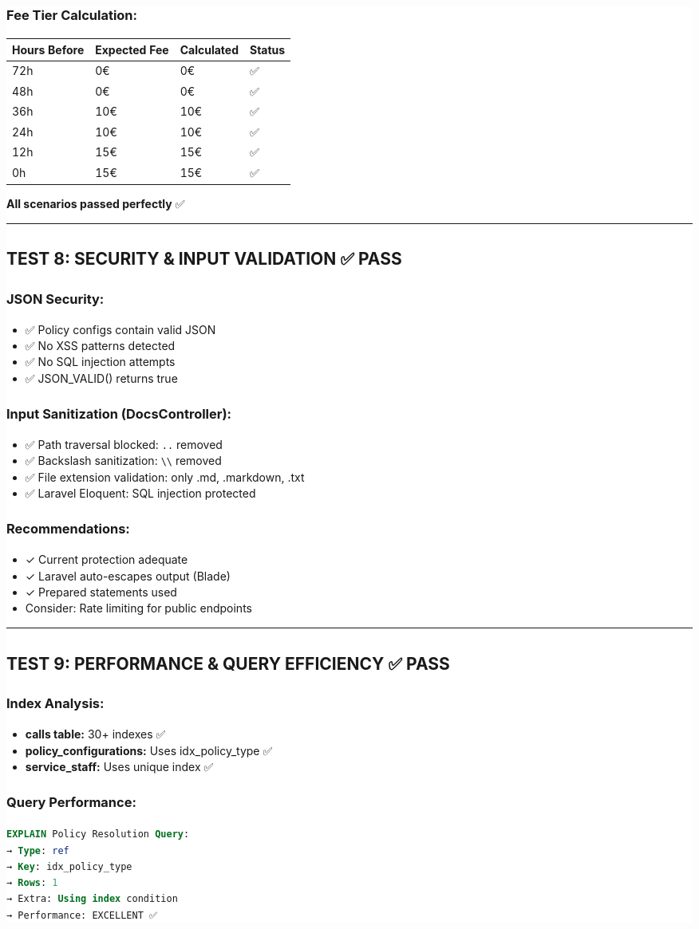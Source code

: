 ### Fee Tier Calculation:
| Hours Before | Expected Fee | Calculated | Status |
|--------------|--------------|------------|--------|
| 72h | 0€ | 0€ | ✅ |
| 48h | 0€ | 0€ | ✅ |
| 36h | 10€ | 10€ | ✅ |
| 24h | 10€ | 10€ | ✅ |
| 12h | 15€ | 15€ | ✅ |
| 0h | 15€ | 15€ | ✅ |

**All scenarios passed perfectly** ✅

---

## TEST 8: SECURITY & INPUT VALIDATION ✅ PASS

### JSON Security:
- ✅ Policy configs contain valid JSON
- ✅ No XSS patterns detected
- ✅ No SQL injection attempts
- ✅ JSON_VALID() returns true

### Input Sanitization (DocsController):
- ✅ Path traversal blocked: `..` removed
- ✅ Backslash sanitization: `\\` removed
- ✅ File extension validation: only .md, .markdown, .txt
- ✅ Laravel Eloquent: SQL injection protected

### Recommendations:
- ✓ Current protection adequate
- ✓ Laravel auto-escapes output (Blade)
- ✓ Prepared statements used
- Consider: Rate limiting for public endpoints

---

## TEST 9: PERFORMANCE & QUERY EFFICIENCY ✅ PASS

### Index Analysis:
- **calls table:** 30+ indexes ✅
- **policy_configurations:** Uses idx_policy_type ✅
- **service_staff:** Uses unique index ✅

### Query Performance:
```sql
EXPLAIN Policy Resolution Query:
→ Type: ref
→ Key: idx_policy_type
→ Rows: 1
→ Extra: Using index condition
→ Performance: EXCELLENT ✅
```
